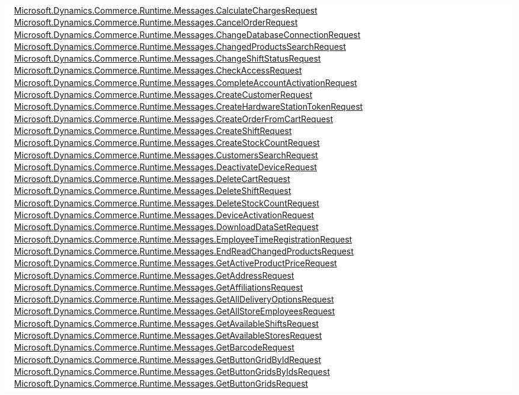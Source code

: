     [Microsoft.Dynamics.Commerce.Runtime.Messages.CalculateChargesRequest](calculatechargesrequest-class-microsoft-dynamics-commerce-runtime-messages.md)  
    [Microsoft.Dynamics.Commerce.Runtime.Messages.CancelOrderRequest](cancelorderrequest-class-microsoft-dynamics-commerce-runtime-messages.md)  
    [Microsoft.Dynamics.Commerce.Runtime.Messages.ChangeDatabaseConnectionRequest](changedatabaseconnectionrequest-class-microsoft-dynamics-commerce-runtime-messages.md)  
    [Microsoft.Dynamics.Commerce.Runtime.Messages.ChangedProductsSearchRequest](changedproductssearchrequest-class-microsoft-dynamics-commerce-runtime-messages.md)  
    [Microsoft.Dynamics.Commerce.Runtime.Messages.ChangeShiftStatusRequest](changeshiftstatusrequest-class-microsoft-dynamics-commerce-runtime-messages.md)  
    [Microsoft.Dynamics.Commerce.Runtime.Messages.CheckAccessRequest](checkaccessrequest-class-microsoft-dynamics-commerce-runtime-messages.md)  
    [Microsoft.Dynamics.Commerce.Runtime.Messages.CompleteAccountActivationRequest](completeaccountactivationrequest-class-microsoft-dynamics-commerce-runtime-messages.md)  
    [Microsoft.Dynamics.Commerce.Runtime.Messages.CreateCustomerRequest](createcustomerrequest-class-microsoft-dynamics-commerce-runtime-messages.md)  
    [Microsoft.Dynamics.Commerce.Runtime.Messages.CreateHardwareStationTokenRequest](createhardwarestationtokenrequest-class-microsoft-dynamics-commerce-runtime-messages.md)  
    [Microsoft.Dynamics.Commerce.Runtime.Messages.CreateOrderFromCartRequest](createorderfromcartrequest-class-microsoft-dynamics-commerce-runtime-messages.md)  
    [Microsoft.Dynamics.Commerce.Runtime.Messages.CreateShiftRequest](createshiftrequest-class-microsoft-dynamics-commerce-runtime-messages.md)  
    [Microsoft.Dynamics.Commerce.Runtime.Messages.CreateStockCountRequest](createstockcountrequest-class-microsoft-dynamics-commerce-runtime-messages.md)  
    [Microsoft.Dynamics.Commerce.Runtime.Messages.CustomersSearchRequest](customerssearchrequest-class-microsoft-dynamics-commerce-runtime-messages.md)  
    [Microsoft.Dynamics.Commerce.Runtime.Messages.DeactivateDeviceRequest](deactivatedevicerequest-class-microsoft-dynamics-commerce-runtime-messages.md)  
    [Microsoft.Dynamics.Commerce.Runtime.Messages.DeleteCartRequest](deletecartrequest-class-microsoft-dynamics-commerce-runtime-messages.md)  
    [Microsoft.Dynamics.Commerce.Runtime.Messages.DeleteShiftRequest](deleteshiftrequest-class-microsoft-dynamics-commerce-runtime-messages.md)  
    [Microsoft.Dynamics.Commerce.Runtime.Messages.DeleteStockCountRequest](deletestockcountrequest-class-microsoft-dynamics-commerce-runtime-messages.md)  
    [Microsoft.Dynamics.Commerce.Runtime.Messages.DeviceActivationRequest](deviceactivationrequest-class-microsoft-dynamics-commerce-runtime-messages.md)  
    [Microsoft.Dynamics.Commerce.Runtime.Messages.DownloadDataSetRequest](downloaddatasetrequest-class-microsoft-dynamics-commerce-runtime-messages.md)  
    [Microsoft.Dynamics.Commerce.Runtime.Messages.EmployeeTimeRegistrationRequest](employeetimeregistrationrequest-class-microsoft-dynamics-commerce-runtime-messages.md)  
    [Microsoft.Dynamics.Commerce.Runtime.Messages.EndReadChangedProductsRequest](endreadchangedproductsrequest-class-microsoft-dynamics-commerce-runtime-messages.md)  
    [Microsoft.Dynamics.Commerce.Runtime.Messages.GetActiveProductPriceRequest](getactiveproductpricerequest-class-microsoft-dynamics-commerce-runtime-messages.md)  
    [Microsoft.Dynamics.Commerce.Runtime.Messages.GetAddressRequest](getaddressrequest-class-microsoft-dynamics-commerce-runtime-messages.md)  
    [Microsoft.Dynamics.Commerce.Runtime.Messages.GetAffiliationsRequest](getaffiliationsrequest-class-microsoft-dynamics-commerce-runtime-messages.md)  
    [Microsoft.Dynamics.Commerce.Runtime.Messages.GetAllDeliveryOptionsRequest](getalldeliveryoptionsrequest-class-microsoft-dynamics-commerce-runtime-messages.md)  
    [Microsoft.Dynamics.Commerce.Runtime.Messages.GetAllStoreEmployeesRequest](getallstoreemployeesrequest-class-microsoft-dynamics-commerce-runtime-messages.md)  
    [Microsoft.Dynamics.Commerce.Runtime.Messages.GetAvailableShiftsRequest](getavailableshiftsrequest-class-microsoft-dynamics-commerce-runtime-messages.md)  
    [Microsoft.Dynamics.Commerce.Runtime.Messages.GetAvailableStoresRequest](getavailablestoresrequest-class-microsoft-dynamics-commerce-runtime-messages.md)  
    [Microsoft.Dynamics.Commerce.Runtime.Messages.GetBarcodeRequest](getbarcoderequest-class-microsoft-dynamics-commerce-runtime-messages.md)  
    [Microsoft.Dynamics.Commerce.Runtime.Messages.GetButtonGridByIdRequest](getbuttongridbyidrequest-class-microsoft-dynamics-commerce-runtime-messages.md)  
    [Microsoft.Dynamics.Commerce.Runtime.Messages.GetButtonGridsByIdsRequest](getbuttongridsbyidsrequest-class-microsoft-dynamics-commerce-runtime-messages.md)  
    [Microsoft.Dynamics.Commerce.Runtime.Messages.GetButtonGridsRequest](getbuttongridsrequest-class-microsoft-dynamics-commerce-runtime-messages.md)  